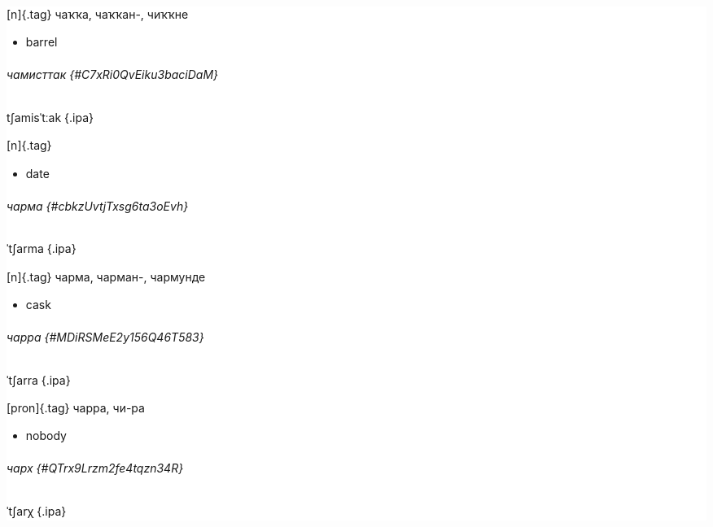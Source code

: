 </div>

[n]{.tag} чаҡҡа, чаҡҡан-, чиҡҡне

- barrel

</div>

<div class='word'>

<div class='title'>

###### чамисттак {#C7xRi0QvEiku3baciDaM}

tʃamisˈtːak {.ipa}

</div>

[n]{.tag}

- date

</div>

<div class='word'>

<div class='title'>

###### чарма {#cbkzUvtjTxsg6ta3oEvh}

ˈtʃarma {.ipa}

</div>

[n]{.tag} чарма, чарман-, чармунде

- cask

</div>

<div class='word'>

<div class='title'>

###### чарра {#MDiRSMeE2y156Q46T583}

ˈtʃarra {.ipa}

</div>

[pron]{.tag} чарра, чи-ра

- nobody

</div>

<div class='word'>

<div class='title'>

###### чарх {#QTrx9Lrzm2fe4tqzn34R}

ˈtʃarχ {.ipa}

</div>
